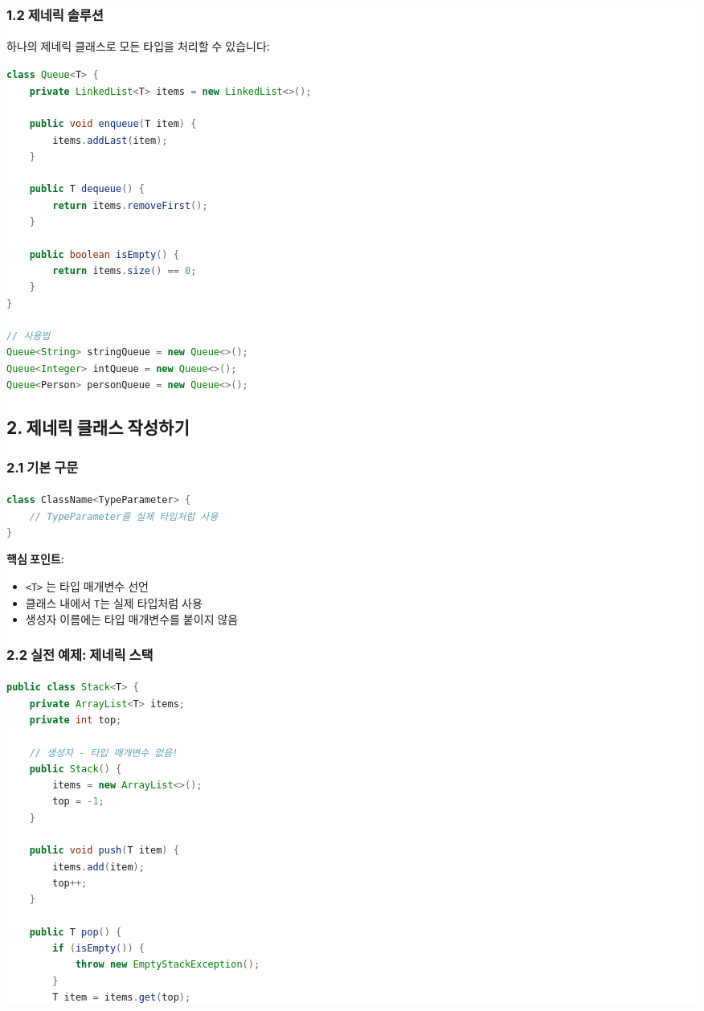 ### 1.2 제네릭 솔루션

하나의 제네릭 클래스로 모든 타입을 처리할 수 있습니다:

```java
class Queue<T> {
    private LinkedList<T> items = new LinkedList<>();
    
    public void enqueue(T item) {
        items.addLast(item);
    }
    
    public T dequeue() {
        return items.removeFirst();
    }
    
    public boolean isEmpty() {
        return items.size() == 0;
    }
}

// 사용법
Queue<String> stringQueue = new Queue<>();
Queue<Integer> intQueue = new Queue<>();
Queue<Person> personQueue = new Queue<>();
```

## 2. 제네릭 클래스 작성하기

### 2.1 기본 구문

```java
class ClassName<TypeParameter> {
    // TypeParameter를 실제 타입처럼 사용
}
```

**핵심 포인트**:
- `<T>` 는 타입 매개변수 선언
- 클래스 내에서 `T`는 실제 타입처럼 사용
- 생성자 이름에는 타입 매개변수를 붙이지 않음

### 2.2 실전 예제: 제네릭 스택

```java
public class Stack<T> {
    private ArrayList<T> items;
    private int top;
    
    // 생성자 - 타입 매개변수 없음!
    public Stack() {
        items = new ArrayList<>();
        top = -1;
    }
    
    public void push(T item) {
        items.add(item);
        top++;
    }
    
    public T pop() {
        if (isEmpty()) {
            throw new EmptyStackException();
        }
        T item = items.get(top);
```